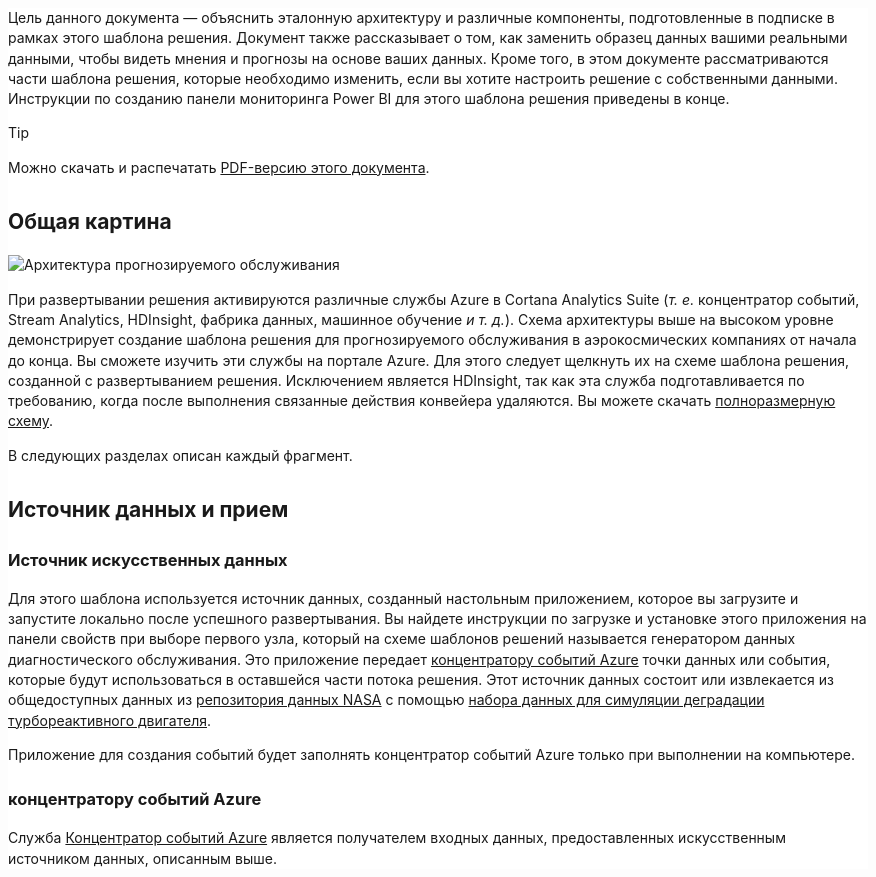 Цель данного документа — объяснить эталонную архитектуру и различные компоненты, подготовленные в подписке в рамках этого шаблона решения. Документ также рассказывает о том, как заменить образец данных вашими реальными данными, чтобы видеть мнения и прогнозы на основе ваших данных. Кроме того, в этом документе рассматриваются части шаблона решения, которые необходимо изменить, если вы хотите настроить решение с собственными данными. Инструкции по созданию панели мониторинга Power BI для этого шаблона решения приведены в конце.

> [!TIP]
> Можно скачать и распечатать [PDF-версию этого документа](http://download.microsoft.com/download/F/4/D/F4D7D208-D080-42ED-8813-6030D23329E9/cortana-analytics-technical-guide-predictive-maintenance.pdf).
> 
> 

## <a name="big-picture"></a>**Общая картина**
![Архитектура прогнозируемого обслуживания](./media/cortana-analytics-technical-guide-predictive-maintenance/predictive-maintenance-architecture.png)

При развертывании решения активируются различные службы Azure в Cortana Analytics Suite (*т. е.* концентратор событий, Stream Analytics, HDInsight, фабрика данных, машинное обучение *и т. д.*). Схема архитектуры выше на высоком уровне демонстрирует создание шаблона решения для прогнозируемого обслуживания в аэрокосмических компаниях от начала до конца. Вы сможете изучить эти службы на портале Azure. Для этого следует щелкнуть их на схеме шаблона решения, созданной с развертыванием решения. Исключением является HDInsight, так как эта служба подготавливается по требованию, когда после выполнения связанные действия конвейера удаляются.
Вы можете скачать [полноразмерную схему](http://download.microsoft.com/download/1/9/B/19B815F0-D1B0-4F67-AED3-A40544225FD1/ca-topologies-maintenance-prediction.png).

В следующих разделах описан каждый фрагмент.

## <a name="data-source-and-ingestion"></a>**Источник данных и прием**
### <a name="synthetic-data-source"></a>Источник искусственных данных
Для этого шаблона используется источник данных, созданный настольным приложением, которое вы загрузите и запустите локально после успешного развертывания. Вы найдете инструкции по загрузке и установке этого приложения на панели свойств при выборе первого узла, который на схеме шаблонов решений называется генератором данных диагностического обслуживания. Это приложение передает [концентратору событий Azure](#azure-event-hub) точки данных или события, которые будут использоваться в оставшейся части потока решения. Этот источник данных состоит или извлекается из общедоступных данных из [репозитория данных NASA](http://ti.arc.nasa.gov/tech/dash/pcoe/prognostic-data-repository/) с помощью [набора данных для симуляции деградации турбореактивного двигателя](http://ti.arc.nasa.gov/tech/dash/pcoe/prognostic-data-repository/#turbofan).

Приложение для создания событий будет заполнять концентратор событий Azure только при выполнении на компьютере.

### <a name="azure-event-hub"></a>концентратору событий Azure
Служба [Концентратор событий Azure](https://azure.microsoft.com/services/event-hubs/) является получателем входных данных, предоставленных искусственным источником данных, описанным выше.
